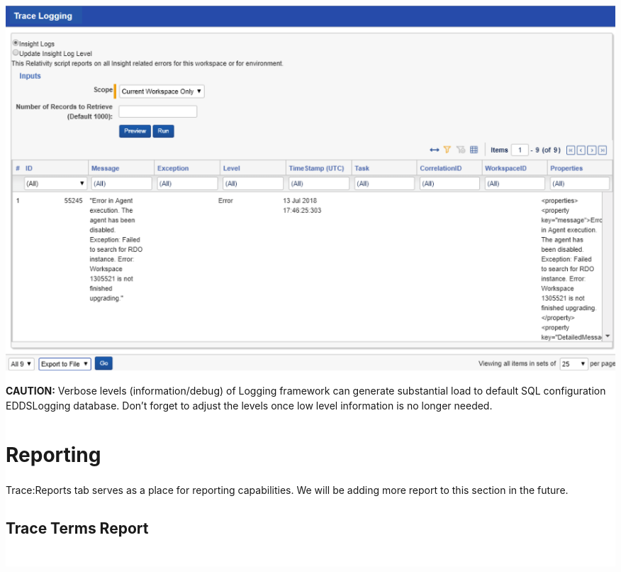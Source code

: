 ![](media/187cb16f17210c7e4105f4df34955731.png)

**CAUTION:** Verbose levels (information/debug) of Logging framework can
generate substantial load to default SQL configuration EDDSLogging database.
Don’t forget to adjust the levels once low level information is no longer
needed.

Reporting
=========

Trace:Reports tab serves as a place for reporting capabilities. We will be
adding more report to this section in the future.

Trace Terms Report
------------------

­­
